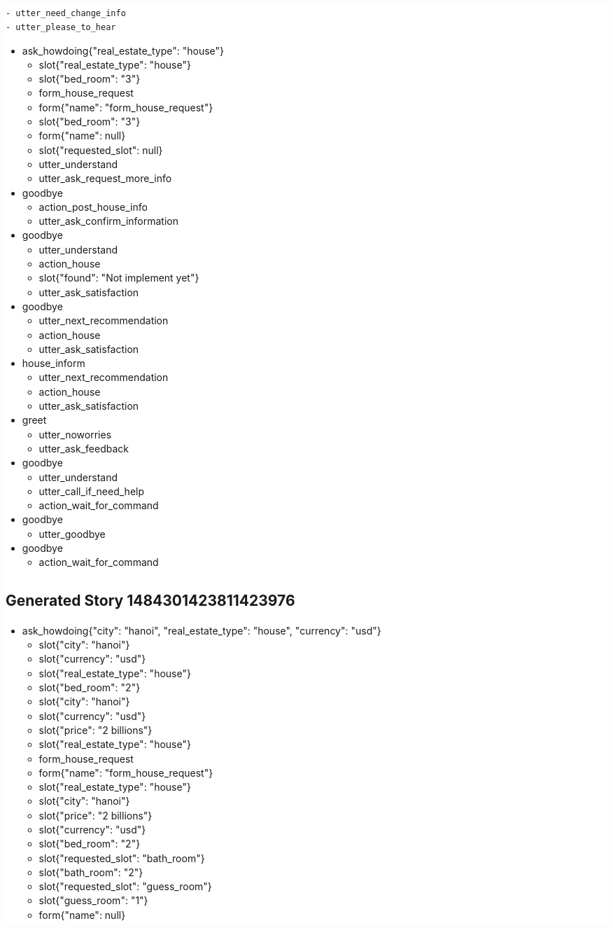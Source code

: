     - utter_need_change_info
    - utter_please_to_hear
* ask_howdoing{"real_estate_type": "house"}
    - slot{"real_estate_type": "house"}
    - slot{"bed_room": "3"}
    - form_house_request
    - form{"name": "form_house_request"}
    - slot{"bed_room": "3"}
    - form{"name": null}
    - slot{"requested_slot": null}
    - utter_understand
    - utter_ask_request_more_info
* goodbye
    - action_post_house_info
    - utter_ask_confirm_information
* goodbye
    - utter_understand   <!-- predicted: utter_need_change_info -->
    - action_house   <!-- predicted: action_listen -->
    - slot{"found": "Not implement yet"}
    - utter_ask_satisfaction   <!-- predicted: utter_greet -->
* goodbye
    - utter_next_recommendation   <!-- predicted: utter_greet -->
    - action_house
    - utter_ask_satisfaction
* house_inform
    - utter_next_recommendation   <!-- predicted: utter_ask_feedback -->
    - action_house
    - utter_ask_satisfaction
* greet
    - utter_noworries   <!-- predicted: utter_next_recommendation -->
    - utter_ask_feedback
* goodbye
    - utter_understand   <!-- predicted: utter_thanks_for_feedback -->
    - utter_call_if_need_help   <!-- predicted: action_listen -->
    - action_wait_for_command
* goodbye
    - utter_goodbye   <!-- predicted: utter_greet -->
* goodbye
    - action_wait_for_command   <!-- predicted: utter_greet -->


## Generated Story 1484301423811423976
* ask_howdoing{"city": "hanoi", "real_estate_type": "house", "currency": "usd"}
    - slot{"city": "hanoi"}
    - slot{"currency": "usd"}
    - slot{"real_estate_type": "house"}
    - slot{"bed_room": "2"}
    - slot{"city": "hanoi"}
    - slot{"currency": "usd"}
    - slot{"price": "2 billions"}
    - slot{"real_estate_type": "house"}
    - form_house_request
    - form{"name": "form_house_request"}
    - slot{"real_estate_type": "house"}
    - slot{"city": "hanoi"}
    - slot{"price": "2 billions"}
    - slot{"currency": "usd"}
    - slot{"bed_room": "2"}
    - slot{"requested_slot": "bath_room"}
    - slot{"bath_room": "2"}
    - slot{"requested_slot": "guess_room"}
    - slot{"guess_room": "1"}
    - form{"name": null}